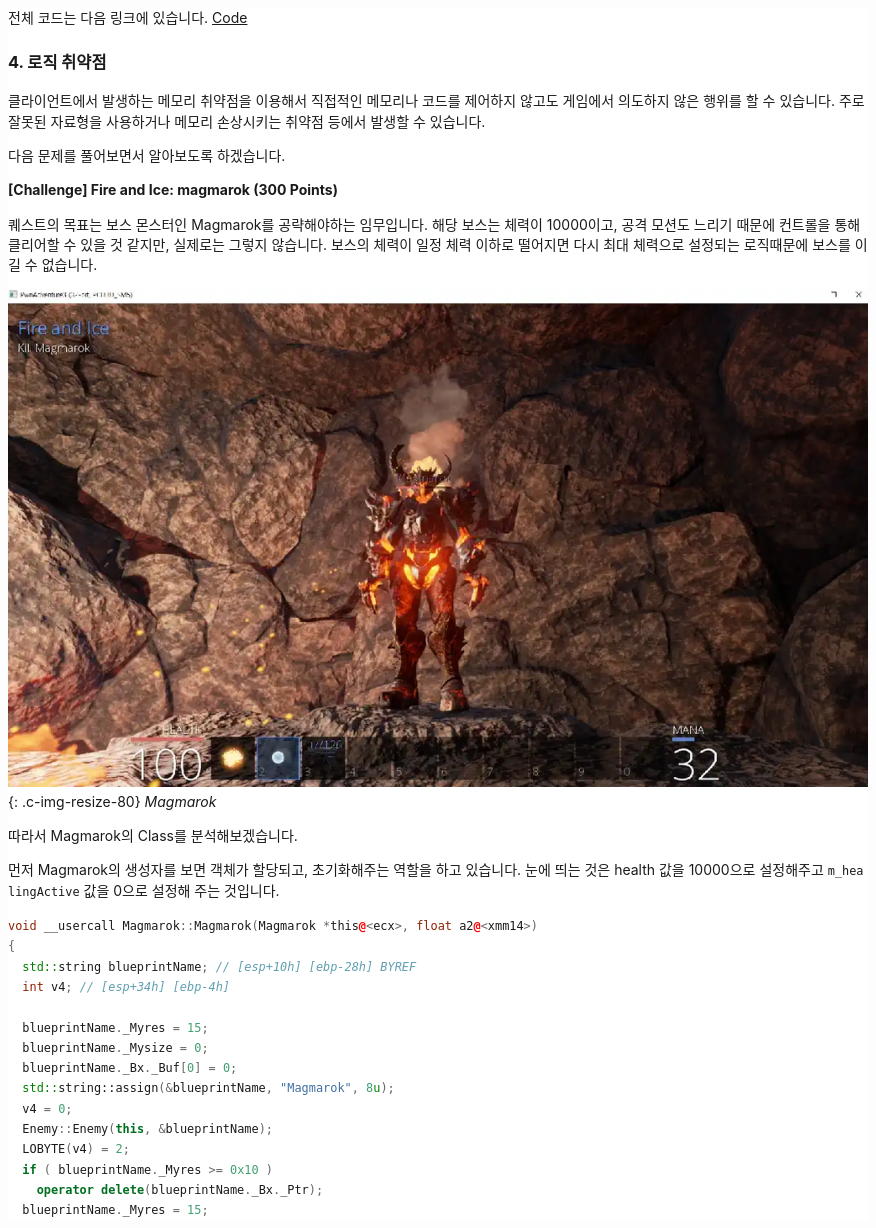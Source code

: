 </div>

전체 코드는 다음 링크에 있습니다. [Code](https://github.com/5un9hun/Pwn-Adeventure-3-Hack/blob/master/PROXY/proxy.py)

### 4. 로직 취약점

클라이언트에서 발생하는 메모리 취약점을 이용해서 직접적인 메모리나 코드를 제어하지 않고도 게임에서 의도하지 않은 행위를 할 수 있습니다. 주로 잘못된 자료형을 사용하거나 메모리 손상시키는 취약점 등에서 발생할 수 있습니다.

다음 문제를 풀어보면서 알아보도록 하겠습니다.

**[Challenge] Fire and Ice: magmarok (300 Points)**

퀘스트의 목표는 보스 몬스터인 Magmarok를 공략해야하는 임무입니다. 해당 보스는 체력이 10000이고, 공격 모션도 느리기 때문에 컨트롤을 통해 클리어할 수 있을 것 같지만, 실제로는 그렇지 않습니다. 
보스의 체력이 일정 체력 이하로 떨어지면 다시 최대 체력으로 설정되는 로직때문에 보스를 이길 수 없습니다.

![Magmarok](/assets/img/Game-Hacking-Pwn-Adventure-3/magmarok1.webp){: .c-img-resize-80}
*Magmarok*

따라서 Magmarok의 Class를 분석해보겠습니다.

먼저 Magmarok의 생성자를 보면 객체가 할당되고, 초기화해주는 역할을 하고 있습니다. 눈에 띄는 것은 health 값을 10000으로 설정해주고 `m_healingActive` 값을 0으로 설정해 주는 것입니다.

```cpp
void __usercall Magmarok::Magmarok(Magmarok *this@<ecx>, float a2@<xmm14>)
{
  std::string blueprintName; // [esp+10h] [ebp-28h] BYREF
  int v4; // [esp+34h] [ebp-4h]

  blueprintName._Myres = 15;
  blueprintName._Mysize = 0;
  blueprintName._Bx._Buf[0] = 0;
  std::string::assign(&blueprintName, "Magmarok", 8u);
  v4 = 0;
  Enemy::Enemy(this, &blueprintName);
  LOBYTE(v4) = 2;
  if ( blueprintName._Myres >= 0x10 )
    operator delete(blueprintName._Bx._Ptr);
  blueprintName._Myres = 15;
```